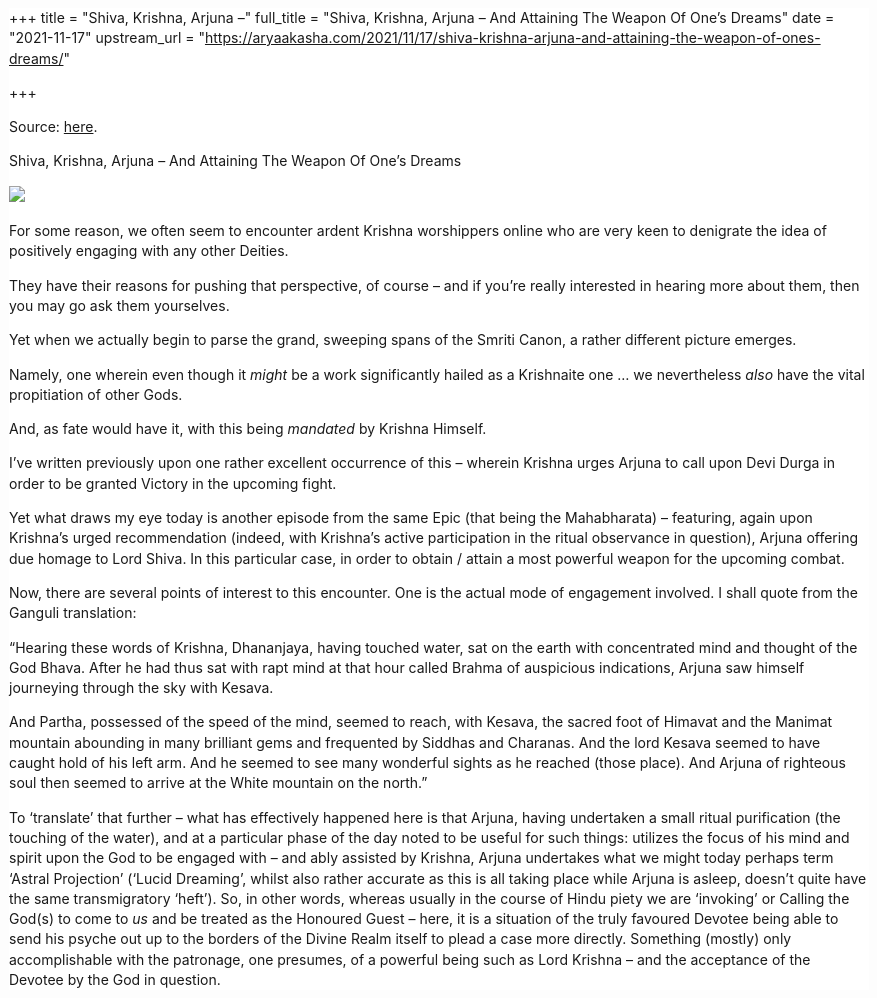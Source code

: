 +++
title = "Shiva, Krishna, Arjuna –"
full_title = "Shiva, Krishna, Arjuna – And Attaining The Weapon Of One’s Dreams"
date = "2021-11-17"
upstream_url = "https://aryaakasha.com/2021/11/17/shiva-krishna-arjuna-and-attaining-the-weapon-of-ones-dreams/"

+++

Source: [here](https://aryaakasha.com/2021/11/17/shiva-krishna-arjuna-and-attaining-the-weapon-of-ones-dreams/).

Shiva, Krishna, Arjuna – And Attaining The Weapon Of One’s Dreams

![](https://aryaakasha.files.wordpress.com/2021/11/bhavin-mehta-img-20200531-214350.jpg?w=694)

For some reason, we often seem to encounter ardent Krishna worshippers online who are very keen to denigrate the idea of positively engaging with any other Deities.

They have their reasons for pushing that perspective, of course – and if you’re really interested in hearing more about them, then you may go ask them yourselves.

Yet when we actually begin to parse the grand, sweeping spans of the Smriti Canon, a rather different picture emerges.

Namely, one wherein even though it *might* be a work significantly hailed as a Krishnaite one … we nevertheless *also* have the vital propitiation of other Gods.

And, as fate would have it, with this being *mandated* by Krishna Himself.

I’ve written previously upon one rather excellent occurrence of this – wherein Krishna urges Arjuna to call upon Devi Durga in order to be granted Victory in the upcoming fight.

Yet what draws my eye today is another episode from the same Epic (that being the Mahabharata) – featuring, again upon Krishna’s urged recommendation (indeed, with Krishna’s active participation in the ritual observance in question), Arjuna offering due homage to Lord Shiva. In this particular case, in order to obtain / attain a most powerful weapon for the upcoming combat.

Now, there are several points of interest to this encounter. One is the actual mode of engagement involved. I shall quote from the Ganguli translation:

“Hearing these words of Krishna, Dhananjaya, having touched water, sat on the earth with concentrated mind and thought of the God Bhava. After he had thus sat with rapt mind at that hour called Brahma of auspicious indications, Arjuna saw himself journeying through the sky with Kesava.

And Partha, possessed of the speed of the mind, seemed to reach, with Kesava, the sacred foot of Himavat and the Manimat mountain abounding in many brilliant gems and frequented by Siddhas and Charanas. And the lord Kesava seemed to have caught hold of his left arm. And he seemed to see many wonderful sights as he reached (those place). And Arjuna of righteous soul then seemed to arrive at the White mountain on the north.”

To ‘translate’ that further – what has effectively happened here is that Arjuna, having undertaken a small ritual purification (the touching of the water), and at a particular phase of the day noted to be useful for such things: utilizes the focus of his mind and spirit upon the God to be engaged with – and ably assisted by Krishna, Arjuna undertakes what we might today perhaps term ‘Astral Projection’ (‘Lucid Dreaming’, whilst also rather accurate as this is all taking place while Arjuna is asleep, doesn’t quite have the same transmigratory ‘heft’). So, in other words, whereas usually in the course of Hindu piety we are ‘invoking’ or Calling the God(s) to come to *us* and be treated as the Honoured Guest – here, it is a situation of the truly favoured Devotee being able to send his psyche out up to the borders of the Divine Realm itself to plead a case more directly. Something (mostly) only accomplishable with the patronage, one presumes, of a powerful being such as Lord Krishna – and the acceptance of the Devotee by the God in question.
